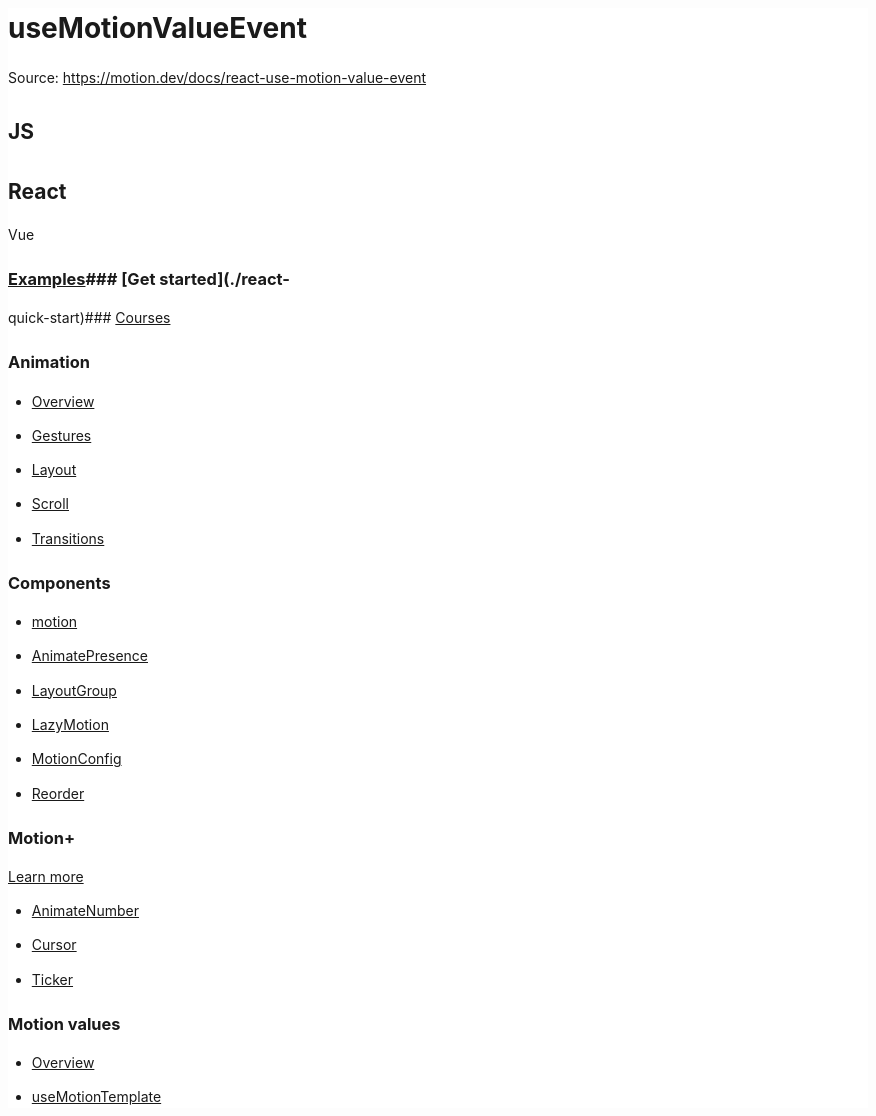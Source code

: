 # useMotionValueEvent

Source: https://motion.dev/docs/react-use-motion-value-event

## JS

## React

Vue

### [Examples](https://examples.motion.dev/react)### [Get started](./react-
quick-start)### [Courses](./react-courses)

### Animation

  * [Overview](./react-animation)

  * [Gestures](./react-gestures)

  * [Layout](./react-layout-animations)

  * [Scroll](./react-scroll-animations)

  * [Transitions](./react-transitions)

### Components

  * [motion](./react-motion-component)

  * [AnimatePresence](./react-animate-presence)

  * [LayoutGroup](./react-layout-group)

  * [LazyMotion](./react-lazy-motion)

  * [MotionConfig](./react-motion-config)

  * [Reorder](./react-reorder)

### Motion+

[Learn more](../plus)

  * [AnimateNumber](./react-animate-number)

  * [Cursor](./cursor)

  * [Ticker](./react-ticker)

### Motion values

  * [Overview](./react-motion-value)

  * [useMotionTemplate](./react-use-motion-template)
